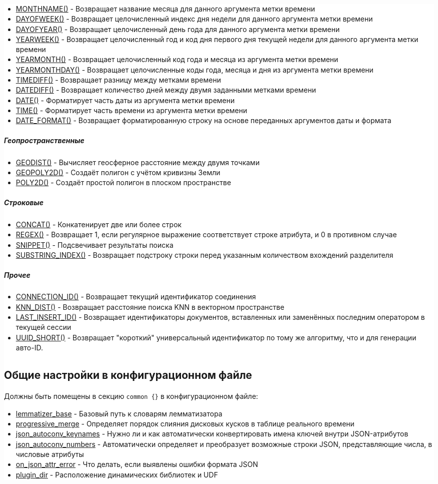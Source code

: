 * [MONTHNAME()](Functions/Date_and_time_functions.md#MONTHNAME%28%29) - Возвращает название месяца для данного аргумента метки времени
* [DAYOFWEEK()](Functions/Date_and_time_functions.md#DAYOFWEEK%28%29) - Возвращает целочисленный индекс дня недели для данного аргумента метки времени
* [DAYOFYEAR()](Functions/Date_and_time_functions.md#DAYOFYEAR%28%29) - Возвращает целочисленный день года для данного аргумента метки времени
* [YEARWEEK()](Functions/Date_and_time_functions.md#YEARWEEK%28%29) - Возвращает целочисленный год и код дня первого дня текущей недели для данного аргумента метки времени
* [YEARMONTH()](Functions/Date_and_time_functions.md#YEARMONTH%28%29) - Возвращает целочисленный код года и месяца из аргумента метки времени
* [YEARMONTHDAY()](Functions/Date_and_time_functions.md#YEARMONTHDAY%28%29) - Возвращает целочисленные коды года, месяца и дня из аргумента метки времени
* [TIMEDIFF()](Functions/Date_and_time_functions.md#TIMEDIFF%28%29) - Возвращает разницу между метками времени
* [DATEDIFF()](Functions/Date_and_time_functions.md#DATEDIFF%28%29) - Возвращает количество дней между двумя заданными метками времени
* [DATE()](Functions/Date_and_time_functions.md#DATE%28%29) - Форматирует часть даты из аргумента метки времени
* [TIME()](Functions/Date_and_time_functions.md#TIME%28%29) - Форматирует часть времени из аргумента метки времени
* [DATE_FORMAT()](Functions/Date_and_time_functions.md#DATE_FORMAT%28%29) - Возвращает форматированную строку на основе переданных аргументов даты и формата


##### Геопространственные
* [GEODIST()](Functions/Geo_spatial_functions.md#GEODIST%28%29) - Вычисляет геосферное расстояние между двумя точками
* [GEOPOLY2D()](Functions/Geo_spatial_functions.md#GEOPOLY2D%28%29) - Создаёт полигон с учётом кривизны Земли
* [POLY2D()](Functions/Geo_spatial_functions.md#POLY2D%28%29) - Создаёт простой полигон в плоском пространстве

##### Строковые
* [CONCAT()](Functions/String_functions.md#CONCAT%28%29) - Конкатенирует две или более строк
* [REGEX()](Functions/String_functions.md#REGEX%28%29) - Возвращает 1, если регулярное выражение соответствует строке атрибута, и 0 в противном случае
* [SNIPPET()](Functions/String_functions.md#SNIPPET%28%29) - Подсвечивает результаты поиска
* [SUBSTRING_INDEX()](Functions/String_functions.md#SUBSTRING_INDEX%28%29) - Возвращает подстроку строки перед указанным количеством вхождений разделителя

##### Прочее
* [CONNECTION_ID()](Functions/Other_functions.md#CONNECTION_ID%28%29) - Возвращает текущий идентификатор соединения
* [KNN_DIST()](Functions/Other_functions.md#KNN_DIST%28%29) - Возвращает расстояние поиска KNN в векторном пространстве
* [LAST_INSERT_ID()](Functions/Other_functions.md#LAST_INSERT_ID%28%29) - Возвращает идентификаторы документов, вставленных или заменённых последним оператором в текущей сессии
* [UUID_SHORT()](Functions/Other_functions.md#UUID_SHORT%28%29) - Возвращает "короткий" универсальный идентификатор по тому же алгоритму, что и для генерации авто-ID.

## Общие настройки в конфигурационном файле
Должны быть помещены в секцию `common {}` в конфигурационном файле:
* [lemmatizer_base](Server_settings/Common.md#lemmatizer_base) - Базовый путь к словарям лемматизатора
* [progressive_merge](Server_settings/Common.md#progressive_merge) - Определяет порядок слияния дисковых кусков в таблице реального времени
* [json_autoconv_keynames](Server_settings/Common.md#json_autoconv_keynames) - Нужно ли и как автоматически конвертировать имена ключей внутри JSON-атрибутов
* [json_autoconv_numbers](Server_settings/Common.md#json_autoconv_numbers) - Автоматически определяет и преобразует возможные строки JSON, представляющие числа, в числовые атрибуты
* [on_json_attr_error](Server_settings/Common.md#on_json_attr_error) - Что делать, если выявлены ошибки формата JSON
* [plugin_dir](Server_settings/Common.md#plugin_dir) - Расположение динамических библиотек и UDF
